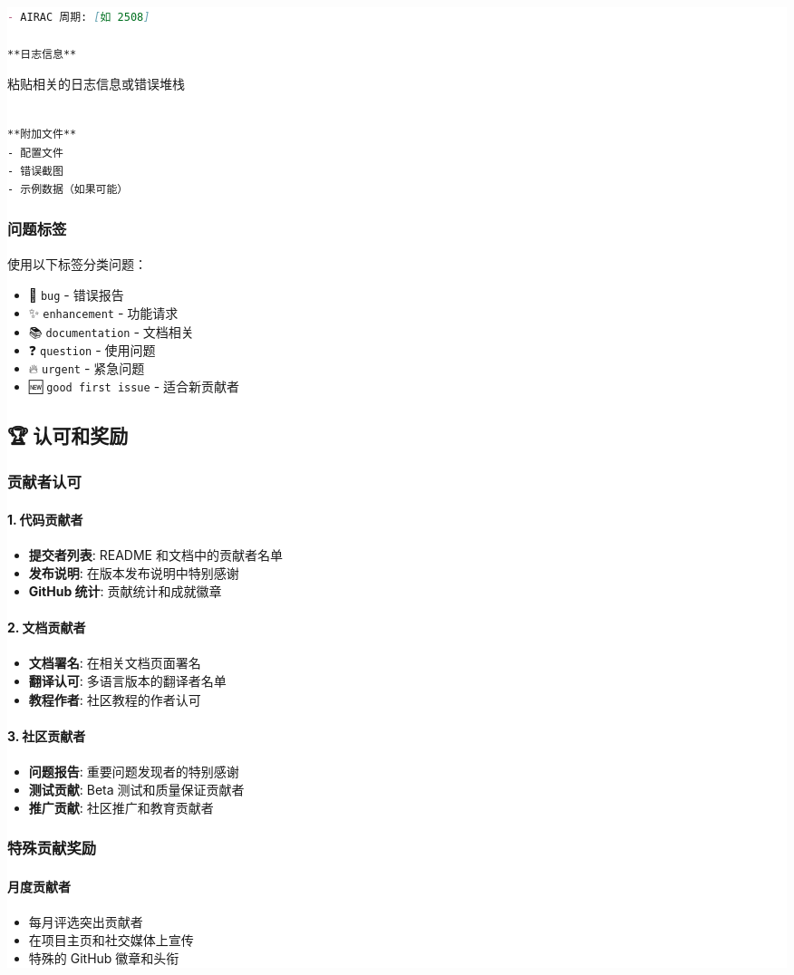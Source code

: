 ```markdown
- AIRAC 周期: [如 2508]

**日志信息**
```

粘贴相关的日志信息或错误堆栈

```

**附加文件**
- 配置文件
- 错误截图
- 示例数据（如果可能）
```

### 问题标签

使用以下标签分类问题：

- 🐛 `bug` - 错误报告
- ✨ `enhancement` - 功能请求
- 📚 `documentation` - 文档相关
- ❓ `question` - 使用问题
- 🔥 `urgent` - 紧急问题
- 🆕 `good first issue` - 适合新贡献者

## 🏆 认可和奖励

### 贡献者认可

#### 1. 代码贡献者

- **提交者列表**: README 和文档中的贡献者名单
- **发布说明**: 在版本发布说明中特别感谢
- **GitHub 统计**: 贡献统计和成就徽章

#### 2. 文档贡献者

- **文档署名**: 在相关文档页面署名
- **翻译认可**: 多语言版本的翻译者名单
- **教程作者**: 社区教程的作者认可

#### 3. 社区贡献者

- **问题报告**: 重要问题发现者的特别感谢
- **测试贡献**: Beta 测试和质量保证贡献者
- **推广贡献**: 社区推广和教育贡献者

### 特殊贡献奖励

#### 月度贡献者

- 每月评选突出贡献者
- 在项目主页和社交媒体上宣传
- 特殊的 GitHub 徽章和头衔
